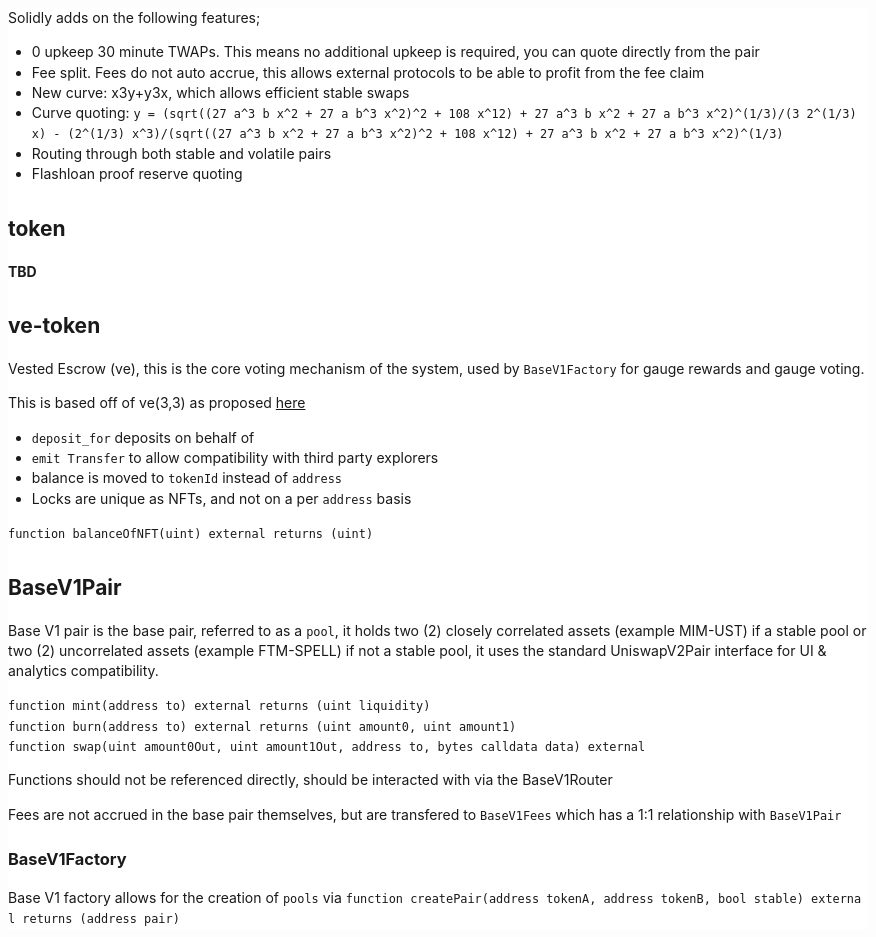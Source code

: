 Solidly adds on the following features;

* 0 upkeep 30 minute TWAPs. This means no additional upkeep is required, you can quote directly from the pair
* Fee split. Fees do not auto accrue, this allows external protocols to be able to profit from the fee claim
* New curve: x3y+y3x, which allows efficient stable swaps
* Curve quoting: `y = (sqrt((27 a^3 b x^2 + 27 a b^3 x^2)^2 + 108 x^12) + 27 a^3 b x^2 + 27 a b^3 x^2)^(1/3)/(3 2^(1/3) x) - (2^(1/3) x^3)/(sqrt((27 a^3 b x^2 + 27 a b^3 x^2)^2 + 108 x^12) + 27 a^3 b x^2 + 27 a b^3 x^2)^(1/3)`
* Routing through both stable and volatile pairs
* Flashloan proof reserve quoting

## token

**TBD**

## ve-token

Vested Escrow (ve), this is the core voting mechanism of the system, used by `BaseV1Factory` for gauge rewards and gauge voting.

This is based off of ve(3,3) as proposed [here](https://andrecronje.medium.com/ve-3-3-44466eaa088b)

* `deposit_for` deposits on behalf of
* `emit Transfer` to allow compatibility with third party explorers
* balance is moved to `tokenId` instead of `address`
* Locks are unique as NFTs, and not on a per `address` basis

```
function balanceOfNFT(uint) external returns (uint)
```

## BaseV1Pair

Base V1 pair is the base pair, referred to as a `pool`, it holds two (2) closely correlated assets (example MIM-UST) if a stable pool or two (2) uncorrelated assets (example FTM-SPELL) if not a stable pool, it uses the standard UniswapV2Pair interface for UI & analytics compatibility.

```
function mint(address to) external returns (uint liquidity)
function burn(address to) external returns (uint amount0, uint amount1)
function swap(uint amount0Out, uint amount1Out, address to, bytes calldata data) external
```

Functions should not be referenced directly, should be interacted with via the BaseV1Router

Fees are not accrued in the base pair themselves, but are transfered to `BaseV1Fees` which has a 1:1 relationship with `BaseV1Pair`

### BaseV1Factory

Base V1 factory allows for the creation of `pools` via ```function createPair(address tokenA, address tokenB, bool stable) external returns (address pair)```
